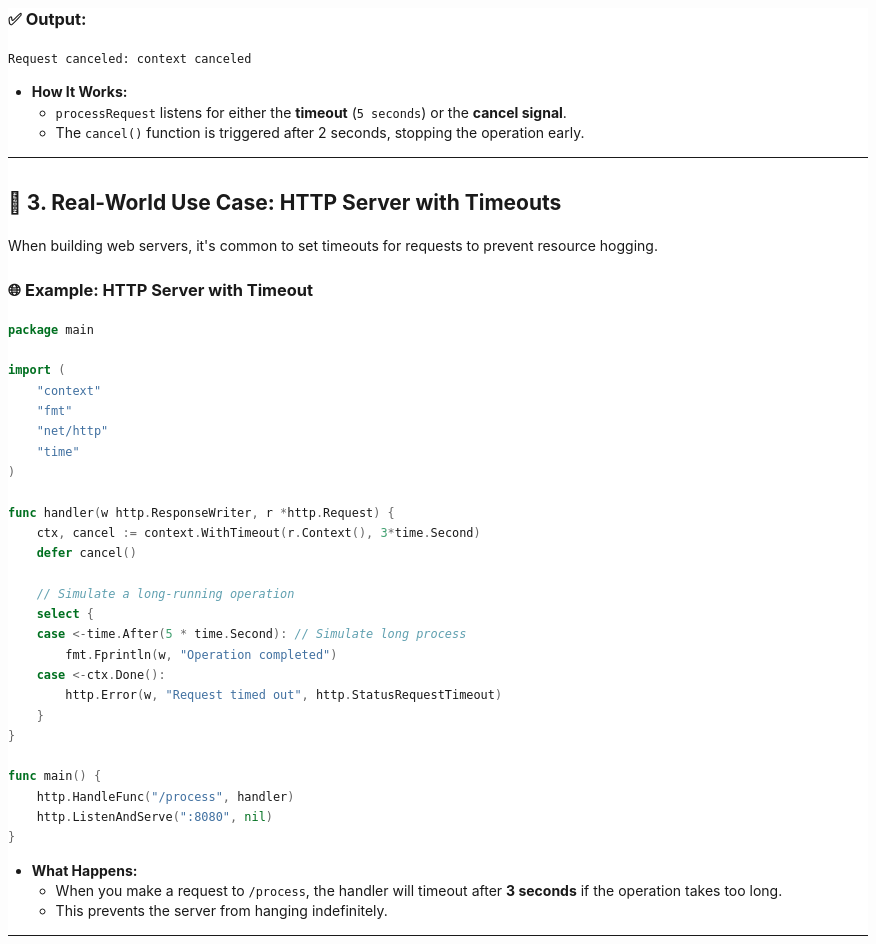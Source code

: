 ### ✅ **Output:**
```
Request canceled: context canceled
```

- **How It Works:**  
  - `processRequest` listens for either the **timeout** (`5 seconds`) or the **cancel signal**.  
  - The `cancel()` function is triggered after 2 seconds, stopping the operation early.

---

## 🚀 **3. Real-World Use Case: HTTP Server with Timeouts**

When building web servers, it's common to set timeouts for requests to prevent resource hogging.

### 🌐 **Example: HTTP Server with Timeout**

```go
package main

import (
	"context"
	"fmt"
	"net/http"
	"time"
)

func handler(w http.ResponseWriter, r *http.Request) {
	ctx, cancel := context.WithTimeout(r.Context(), 3*time.Second)
	defer cancel()

	// Simulate a long-running operation
	select {
	case <-time.After(5 * time.Second): // Simulate long process
		fmt.Fprintln(w, "Operation completed")
	case <-ctx.Done():
		http.Error(w, "Request timed out", http.StatusRequestTimeout)
	}
}

func main() {
	http.HandleFunc("/process", handler)
	http.ListenAndServe(":8080", nil)
}
```

- **What Happens:**  
  - When you make a request to `/process`, the handler will timeout after **3 seconds** if the operation takes too long.  
  - This prevents the server from hanging indefinitely.

---

